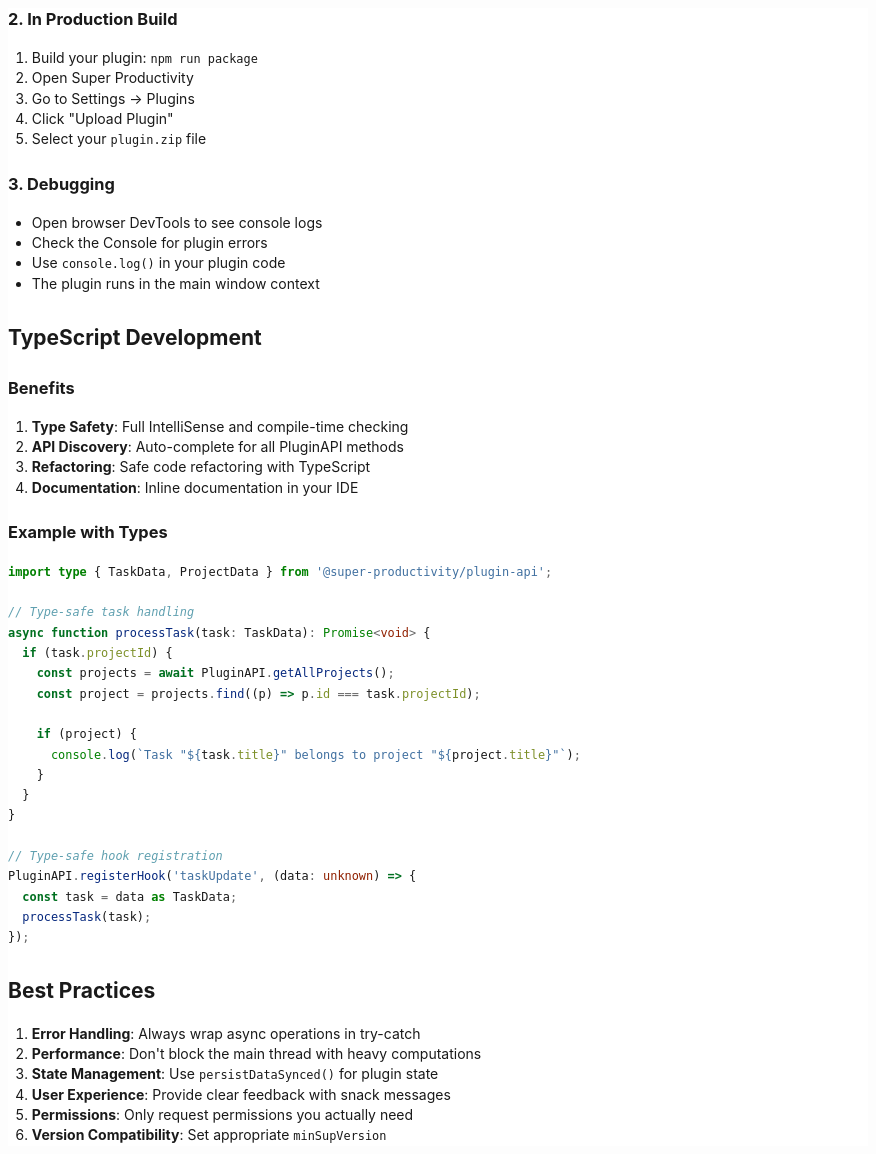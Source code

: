### 2. In Production Build

1. Build your plugin: `npm run package`
2. Open Super Productivity
3. Go to Settings → Plugins
4. Click "Upload Plugin"
5. Select your `plugin.zip` file

### 3. Debugging

- Open browser DevTools to see console logs
- Check the Console for plugin errors
- Use `console.log()` in your plugin code
- The plugin runs in the main window context

## TypeScript Development

### Benefits

1. **Type Safety**: Full IntelliSense and compile-time checking
2. **API Discovery**: Auto-complete for all PluginAPI methods
3. **Refactoring**: Safe code refactoring with TypeScript
4. **Documentation**: Inline documentation in your IDE

### Example with Types

```typescript
import type { TaskData, ProjectData } from '@super-productivity/plugin-api';

// Type-safe task handling
async function processTask(task: TaskData): Promise<void> {
  if (task.projectId) {
    const projects = await PluginAPI.getAllProjects();
    const project = projects.find((p) => p.id === task.projectId);

    if (project) {
      console.log(`Task "${task.title}" belongs to project "${project.title}"`);
    }
  }
}

// Type-safe hook registration
PluginAPI.registerHook('taskUpdate', (data: unknown) => {
  const task = data as TaskData;
  processTask(task);
});
```

## Best Practices

1. **Error Handling**: Always wrap async operations in try-catch
2. **Performance**: Don't block the main thread with heavy computations
3. **State Management**: Use `persistDataSynced()` for plugin state
4. **User Experience**: Provide clear feedback with snack messages
5. **Permissions**: Only request permissions you actually need
6. **Version Compatibility**: Set appropriate `minSupVersion`
